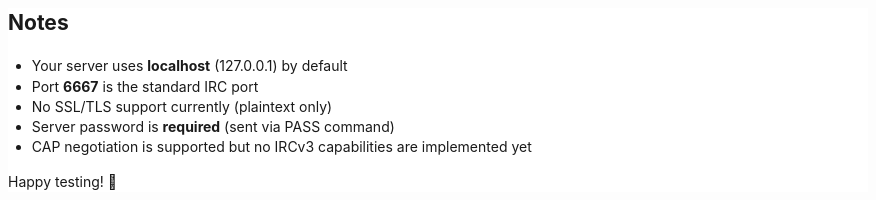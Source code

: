 ## Notes

- Your server uses **localhost** (127.0.0.1) by default
- Port **6667** is the standard IRC port
- No SSL/TLS support currently (plaintext only)
- Server password is **required** (sent via PASS command)
- CAP negotiation is supported but no IRCv3 capabilities are implemented yet

Happy testing! 🎉
